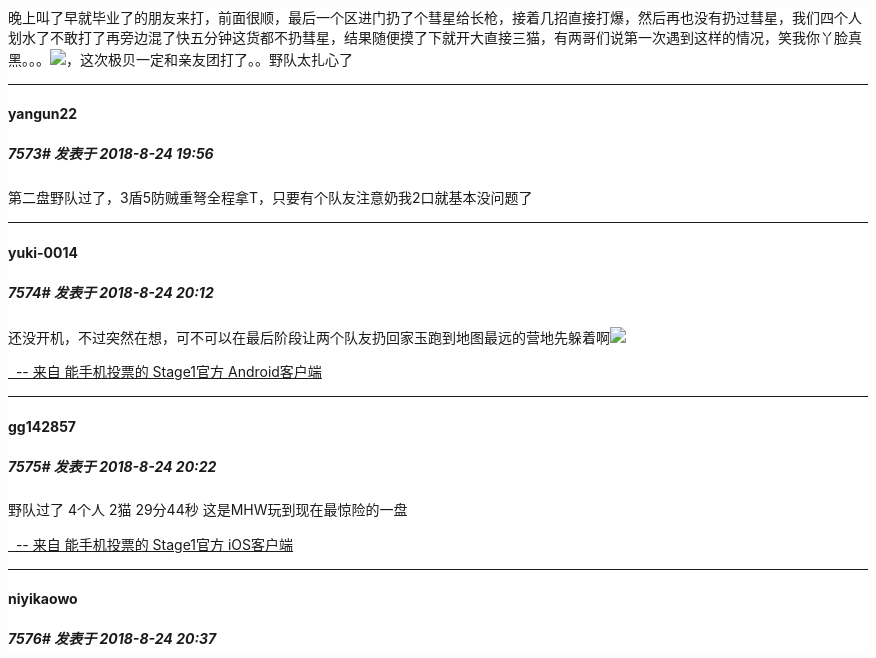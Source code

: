 
晚上叫了早就毕业了的朋友来打，前面很顺，最后一个区进门扔了个彗星给长枪，接着几招直接打爆，然后再也没有扔过彗星，我们四个人划水了不敢打了再旁边混了快五分钟这货都不扔彗星，结果随便摸了下就开大直接三猫，有两哥们说第一次遇到这样的情况，笑我你丫脸真黑。。。<img src="https://static.saraba1st.com/image/smiley/face2017/136.png" referrerpolicy="no-referrer">，这次极贝一定和亲友团打了。。野队太扎心了







-----

####  yangun22  
##### 7573#       发表于 2018-8-24 19:56




第二盘野队过了，3盾5防贼重弩全程拿T，只要有个队友注意奶我2口就基本没问题了







-----

####  yuki-0014  
##### 7574#       发表于 2018-8-24 20:12




还没开机，不过突然在想，可不可以在最后阶段让两个队友扔回家玉跑到地图最远的营地先躲着啊<img src="https://static.saraba1st.com/image/smiley/face2017/047.png" referrerpolicy="no-referrer">

[  -- 来自 能手机投票的 Stage1官方 Android客户端](https://www.coolapk.com/apk/140634)







-----

####  gg142857  
##### 7575#       发表于 2018-8-24 20:22




野队过了 4个人 2猫 29分44秒
这是MHW玩到现在最惊险的一盘

[  -- 来自 能手机投票的 Stage1官方 iOS客户端](https://itunes.apple.com/fi/app/saraba1st/id1221237470?mt=8)







-----

####  niyikaowo  
##### 7576#       发表于 2018-8-24 20:37

